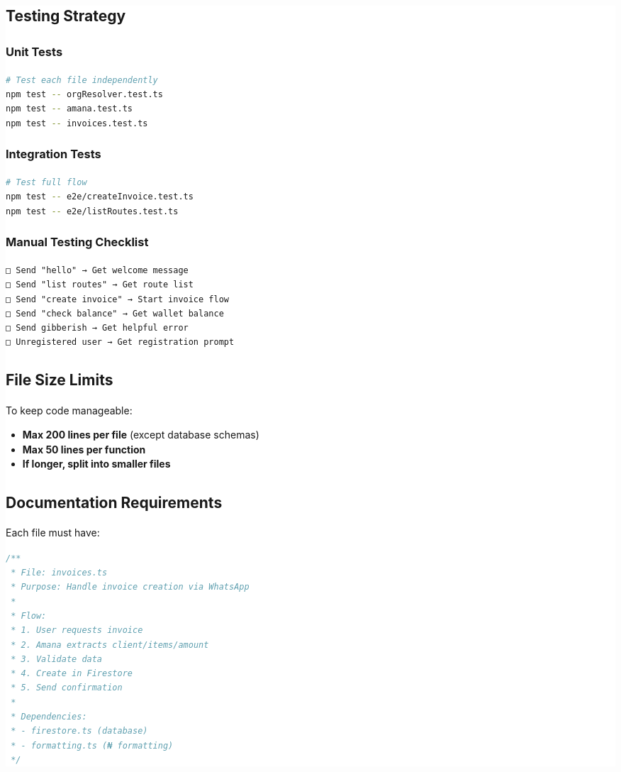 ## Testing Strategy

### Unit Tests
```bash
# Test each file independently
npm test -- orgResolver.test.ts
npm test -- amana.test.ts
npm test -- invoices.test.ts
```

### Integration Tests
```bash
# Test full flow
npm test -- e2e/createInvoice.test.ts
npm test -- e2e/listRoutes.test.ts
```

### Manual Testing Checklist
```
□ Send "hello" → Get welcome message
□ Send "list routes" → Get route list
□ Send "create invoice" → Start invoice flow
□ Send "check balance" → Get wallet balance
□ Send gibberish → Get helpful error
□ Unregistered user → Get registration prompt
```

## File Size Limits

To keep code manageable:
- **Max 200 lines per file** (except database schemas)
- **Max 50 lines per function**
- **If longer, split into smaller files**

## Documentation Requirements

Each file must have:
```typescript
/**
 * File: invoices.ts
 * Purpose: Handle invoice creation via WhatsApp
 *
 * Flow:
 * 1. User requests invoice
 * 2. Amana extracts client/items/amount
 * 3. Validate data
 * 4. Create in Firestore
 * 5. Send confirmation
 *
 * Dependencies:
 * - firestore.ts (database)
 * - formatting.ts (₦ formatting)
 */
```
